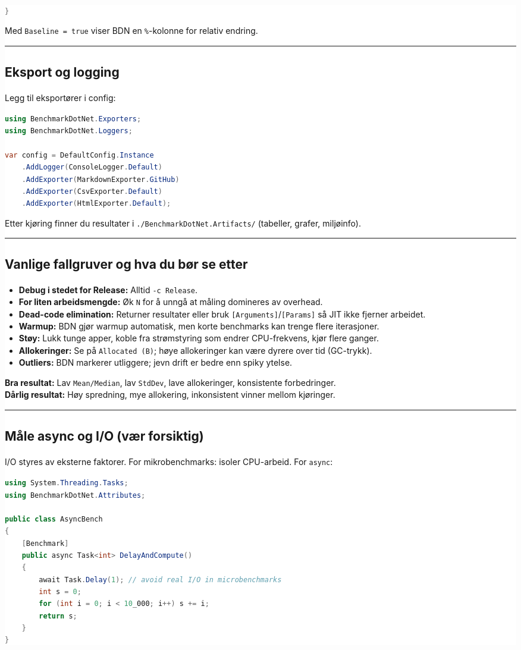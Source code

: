 ```csharp
}
```

Med `Baseline = true` viser BDN en `%`-kolonne for relativ endring.

---

## Eksport og logging

Legg til eksportører i config:

```csharp
using BenchmarkDotNet.Exporters;
using BenchmarkDotNet.Loggers;

var config = DefaultConfig.Instance
    .AddLogger(ConsoleLogger.Default)
    .AddExporter(MarkdownExporter.GitHub)
    .AddExporter(CsvExporter.Default)
    .AddExporter(HtmlExporter.Default);
```

Etter kjøring finner du resultater i `./BenchmarkDotNet.Artifacts/` (tabeller, grafer, miljøinfo).

---
<div style="page-break-after:always;"></div>

## Vanlige fallgruver og hva du bør se etter

- **Debug i stedet for Release:** Alltid `-c Release`.
- **For liten arbeidsmengde:** Øk `N` for å unngå at måling domineres av overhead.
- **Dead-code elimination:** Returner resultater eller bruk `[Arguments]`/`[Params]` så JIT ikke fjerner arbeidet.
- **Warmup:** BDN gjør warmup automatisk, men korte benchmarks kan trenge flere iterasjoner.
- **Støy:** Lukk tunge apper, koble fra strømstyring som endrer CPU-frekvens, kjør flere ganger.
- **Allokeringer:** Se på `Allocated (B)`; høye allokeringer kan være dyrere over tid (GC-trykk).
- **Outliers:** BDN markerer utliggere; jevn drift er bedre enn spiky ytelse.

**Bra resultat:** Lav `Mean/Median`, lav `StdDev`, lave allokeringer, konsistente forbedringer.  
**Dårlig resultat:** Høy spredning, mye allokering, inkonsistent vinner mellom kjøringer.

---

## Måle async og I/O (vær forsiktig)

I/O styres av eksterne faktorer. For mikrobenchmarks: isoler CPU-arbeid. For `async`:

```csharp
using System.Threading.Tasks;
using BenchmarkDotNet.Attributes;

public class AsyncBench
{
    [Benchmark]
    public async Task<int> DelayAndCompute()
    {
        await Task.Delay(1); // avoid real I/O in microbenchmarks
        int s = 0;
        for (int i = 0; i < 10_000; i++) s += i;
        return s;
    }
}
```
